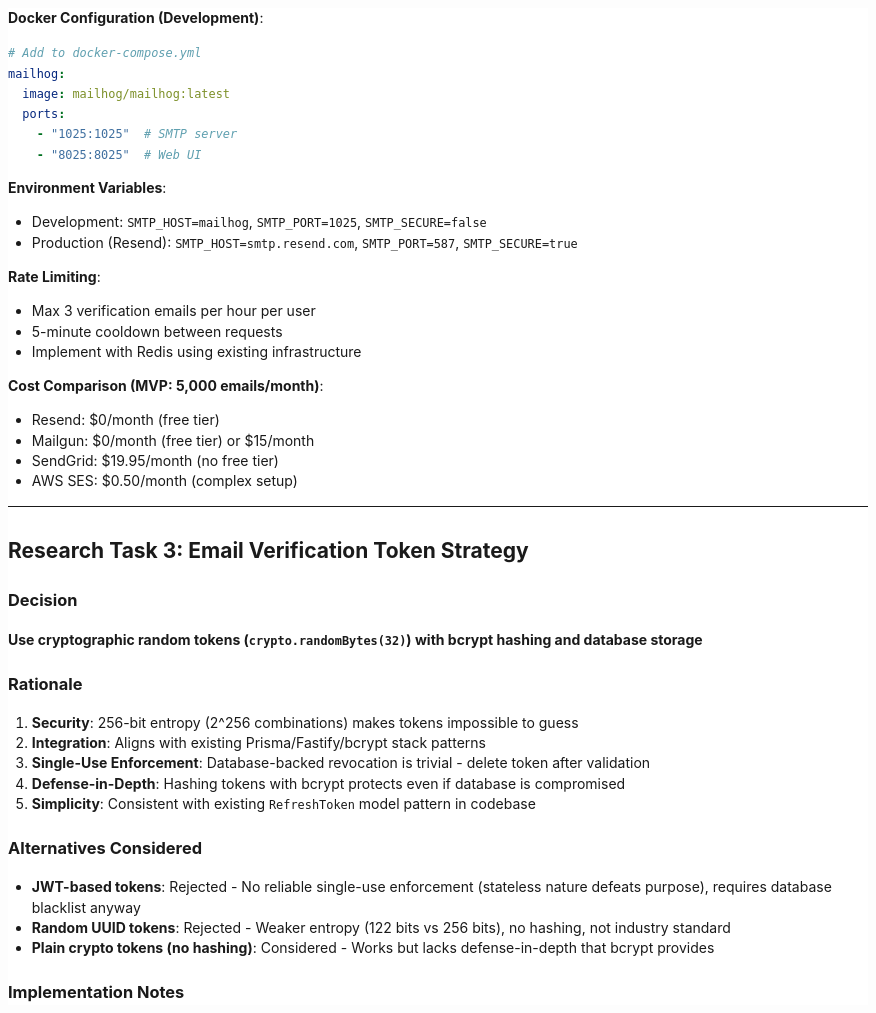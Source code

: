 **Docker Configuration (Development)**:
```yaml
# Add to docker-compose.yml
mailhog:
  image: mailhog/mailhog:latest
  ports:
    - "1025:1025"  # SMTP server
    - "8025:8025"  # Web UI
```

**Environment Variables**:
- Development: `SMTP_HOST=mailhog`, `SMTP_PORT=1025`, `SMTP_SECURE=false`
- Production (Resend): `SMTP_HOST=smtp.resend.com`, `SMTP_PORT=587`, `SMTP_SECURE=true`

**Rate Limiting**:
- Max 3 verification emails per hour per user
- 5-minute cooldown between requests
- Implement with Redis using existing infrastructure

**Cost Comparison (MVP: 5,000 emails/month)**:
- Resend: $0/month (free tier)
- Mailgun: $0/month (free tier) or $15/month
- SendGrid: $19.95/month (no free tier)
- AWS SES: $0.50/month (complex setup)

---

## Research Task 3: Email Verification Token Strategy

### Decision

**Use cryptographic random tokens (`crypto.randomBytes(32)`) with bcrypt hashing and database storage**

### Rationale

1. **Security**: 256-bit entropy (2^256 combinations) makes tokens impossible to guess
2. **Integration**: Aligns with existing Prisma/Fastify/bcrypt stack patterns
3. **Single-Use Enforcement**: Database-backed revocation is trivial - delete token after validation
4. **Defense-in-Depth**: Hashing tokens with bcrypt protects even if database is compromised
5. **Simplicity**: Consistent with existing `RefreshToken` model pattern in codebase

### Alternatives Considered

- **JWT-based tokens**: Rejected - No reliable single-use enforcement (stateless nature defeats purpose), requires database blacklist anyway
- **Random UUID tokens**: Rejected - Weaker entropy (122 bits vs 256 bits), no hashing, not industry standard
- **Plain crypto tokens (no hashing)**: Considered - Works but lacks defense-in-depth that bcrypt provides

### Implementation Notes

